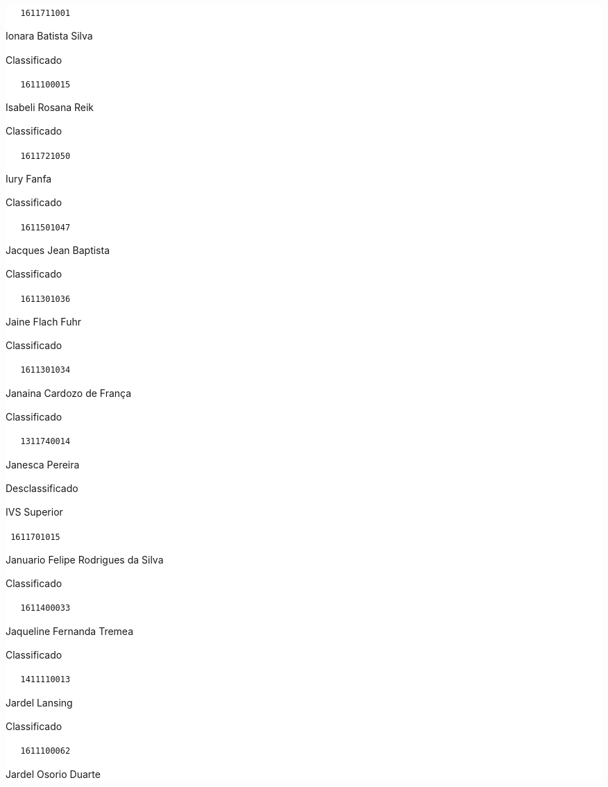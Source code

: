        1611711001

   Ionara Batista Silva

   Classificado

       1611100015

   Isabeli Rosana Reik

   Classificado

       1611721050

   Iury Fanfa

   Classificado

       1611501047

   Jacques Jean Baptista

   Classificado

       1611301036

   Jaine Flach Fuhr

   Classificado

       1611301034

   Janaina Cardozo de França

   Classificado

       1311740014

   Janesca Pereira

   Desclassificado

   IVS Superior

     1611701015

   Januario Felipe Rodrigues da Silva

   Classificado

       1611400033

   Jaqueline Fernanda Tremea

   Classificado

       1411110013

   Jardel Lansing

   Classificado

       1611100062

   Jardel Osorio Duarte
